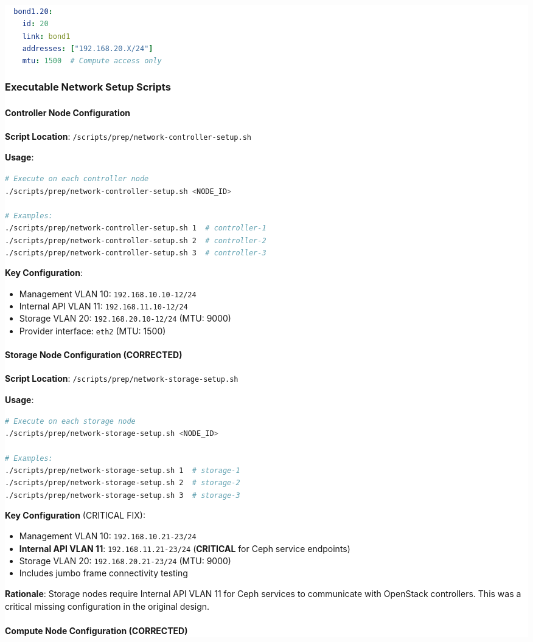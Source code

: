 ```yaml
  bond1.20:
    id: 20
    link: bond1
    addresses: ["192.168.20.X/24"]
    mtu: 1500  # Compute access only
```

### Executable Network Setup Scripts

#### Controller Node Configuration

**Script Location**: `/scripts/prep/network-controller-setup.sh`

**Usage**:
```bash
# Execute on each controller node
./scripts/prep/network-controller-setup.sh <NODE_ID>

# Examples:
./scripts/prep/network-controller-setup.sh 1  # controller-1
./scripts/prep/network-controller-setup.sh 2  # controller-2
./scripts/prep/network-controller-setup.sh 3  # controller-3
```

**Key Configuration**:
- Management VLAN 10: `192.168.10.10-12/24`
- Internal API VLAN 11: `192.168.11.10-12/24`
- Storage VLAN 20: `192.168.20.10-12/24` (MTU: 9000)
- Provider interface: `eth2` (MTU: 1500)

#### Storage Node Configuration (CORRECTED)

**Script Location**: `/scripts/prep/network-storage-setup.sh`

**Usage**:
```bash
# Execute on each storage node
./scripts/prep/network-storage-setup.sh <NODE_ID>

# Examples:
./scripts/prep/network-storage-setup.sh 1  # storage-1
./scripts/prep/network-storage-setup.sh 2  # storage-2
./scripts/prep/network-storage-setup.sh 3  # storage-3
```

**Key Configuration** (CRITICAL FIX):
- Management VLAN 10: `192.168.10.21-23/24`
- **Internal API VLAN 11**: `192.168.11.21-23/24` (**CRITICAL** for Ceph service endpoints)
- Storage VLAN 20: `192.168.20.21-23/24` (MTU: 9000)
- Includes jumbo frame connectivity testing

**Rationale**: Storage nodes require Internal API VLAN 11 for Ceph services to communicate with OpenStack controllers. This was a critical missing configuration in the original design.

#### Compute Node Configuration (CORRECTED)
